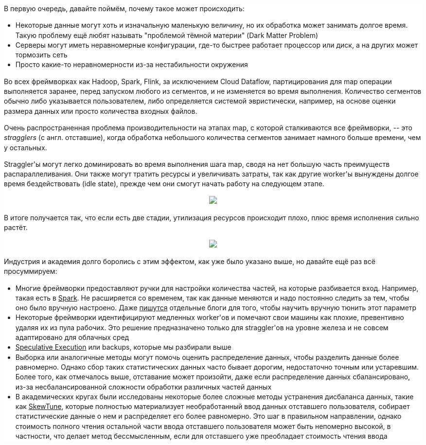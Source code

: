 В первую очередь, давайте поймём, почему такое может происходить:

* Некоторые данные могут хоть и изначальную маленькую величину, но их обработка
может занимать долгое время. Такую проблему ещё любят называть "проблемой тёмной
материи" (Dark Matter Problem)
* Серверы могут иметь неравномерные конфигурации, где-то быстрее работает
процессор или диск, а на других может тормозить сеть
* Просто какие-то неравномерности из-за нестабильности окружения

Во всех фреймворках как Hadoop, Spark, Flink, за исключением Cloud Dataflow,
партицирования для map операции выполняется заранее, перед запуском любого из
сегментов, и не изменяется во время выполнения. Количество сегментов обычно либо
указывается пользователем, либо определяется системой эвристически, например, на
основе оценки размера данных или просто количества входных файлов.

Очень распространенная проблема производительности на этапах map, с которой
сталкиваются все фреймворки, -- это _stragglers_ (с англ. отставшие), когда
обработка небольшого количества сегментов занимает намного больше времени, чем у
остальных.

Straggler'ы могут легко доминировать во время выполнения шага map, сводя на нет
большую часть преимуществ распараллеливания. Они также могут тратить ресурсы и
увеличивать затраты, так как другие worker'ы вынуждены долгое время
бездействовать (idle state), прежде чем они смогут начать работу на следующем
этапе.

<p align="center"><img src="./media/stragglers.png" width="40%" /></p>

В итоге получается так, что если есть две стадии, утилизация ресурсов происходит
плохо, плюс время исполнения сильно растёт.

<p align="center"><img src="./media/stragglers_two_stages.png" width="40%" /></p>

Индустрия и академия долго боролись с этим эффектом, как уже было указано выше,
но давайте ещё раз всё просуммируем:

* Многие фреймворки предоставляют ручки для настройки количества частей, на которые разбивается вход. Например, такая есть в [Spark](http://spark.apache.org/docs/latest/tuning.html#level-of-parallelism).
Не расширяется со временем, так как данные меняются и надо постоянно следить за
тем, чтобы оно было вручную настроено. Даже [пишутся](https://blog.cloudera.com/how-to-tune-your-apache-spark-jobs-part-2/)
отдельные блоги для того, чтобы научить вручную тюнить этот параметр
* Некоторые фреймворки идентифицируют медленных worker'ов и помечают свои машины
как плохие, превентивно удаляя их из пула рабочих. Это решение предназначено
только для straggler'ов на уровне железа и не совсем адаптировано для облачных
сред
* [Speculative Execution](https://en.wikipedia.org/wiki/Speculative_execution)
или backups, которые мы разбирали выше
* Выборка или аналогичные методы могут помочь оценить распределение данных,
чтобы разделить данные более равномерно. Однако сбор таких статистических данных
часто бывает дорогим, недостаточно точным или устаревшим. Более того, как
отмечалось выше, отставание может произойти, даже если распределение данных
сбалансировано, из-за несбалансированной сложности обработки различных частей
данных
* В академических кругах были исследованы некоторые более сложные методы устранения
дисбаланса данных, такие как [SkewTune](http://nuage.cs.washington.edu/pubs/sigmod2012-kwon-correct.pdf), которые полностью материализует необработанный
ввод данных отставшего пользователя, собирает статистические данные о нем и
распределяет его более равномерно. Это шаг в правильном направлении, однако
стоимость полного чтения остальной части ввода отставшего пользователя может
быть непомерно высокой, в частности, что делает метод бессмысленным, если для
отставшего уже преобладает стоимость чтения ввода
